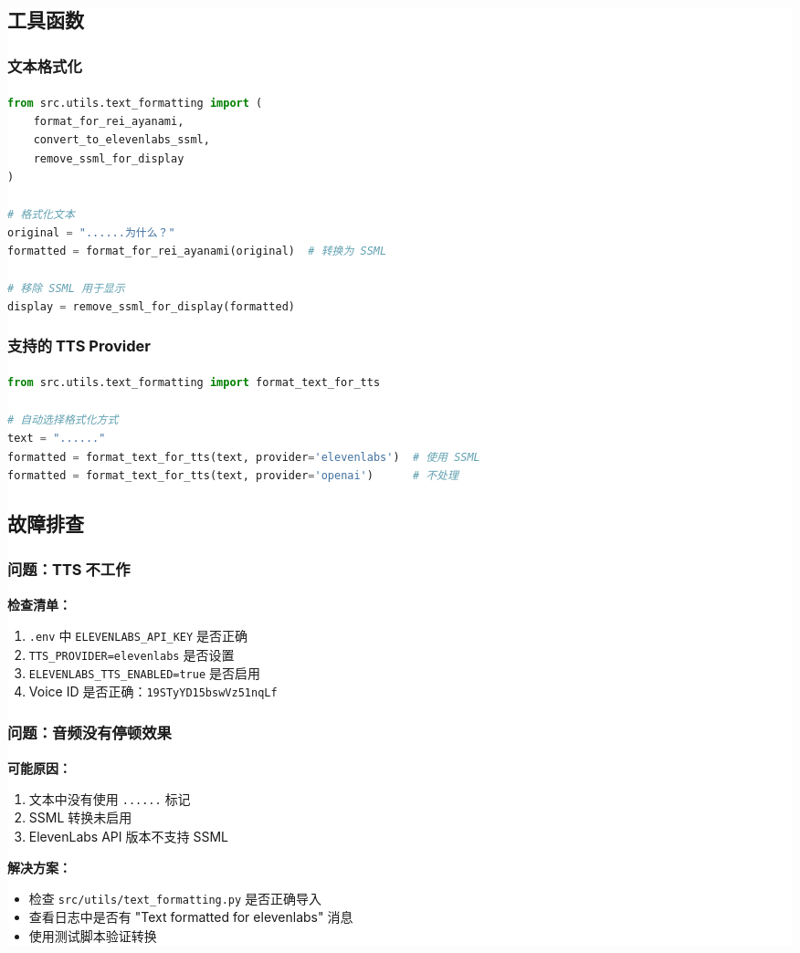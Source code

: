 ## 工具函数

### 文本格式化

```python
from src.utils.text_formatting import (
    format_for_rei_ayanami,
    convert_to_elevenlabs_ssml,
    remove_ssml_for_display
)

# 格式化文本
original = "......为什么？"
formatted = format_for_rei_ayanami(original)  # 转换为 SSML

# 移除 SSML 用于显示
display = remove_ssml_for_display(formatted)
```

### 支持的 TTS Provider

```python
from src.utils.text_formatting import format_text_for_tts

# 自动选择格式化方式
text = "......"
formatted = format_text_for_tts(text, provider='elevenlabs')  # 使用 SSML
formatted = format_text_for_tts(text, provider='openai')      # 不处理
```

## 故障排查

### 问题：TTS 不工作

**检查清单：**
1. `.env` 中 `ELEVENLABS_API_KEY` 是否正确
2. `TTS_PROVIDER=elevenlabs` 是否设置
3. `ELEVENLABS_TTS_ENABLED=true` 是否启用
4. Voice ID 是否正确：`19STyYD15bswVz51nqLf`

### 问题：音频没有停顿效果

**可能原因：**
1. 文本中没有使用 `......` 标记
2. SSML 转换未启用
3. ElevenLabs API 版本不支持 SSML

**解决方案：**
- 检查 `src/utils/text_formatting.py` 是否正确导入
- 查看日志中是否有 "Text formatted for elevenlabs" 消息
- 使用测试脚本验证转换
